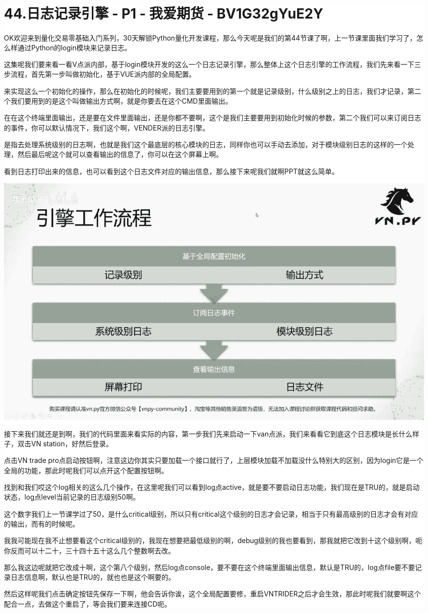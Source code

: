 # 44.日志记录引擎 - P1 - 我爱期货 - BV1G32gYuE2Y

OK欢迎来到量化交易零基础入门系列，30天解锁Python量化开发课程，那么今天呢是我们的第44节课了啊，上一节课里面我们学习了，怎么样通过Python的login模块来记录日志。

这集呢我们要来看一看V点派内部，基于login模块开发的这么一个日志记录引擎，那么整体上这个日志引擎的工作流程，我们先来看一下三步流程，首先第一步叫做初始化，基于VUE派内部的全局配置。

来实现这么一个初始化的操作，那么在初始化的时候呢，我们主要要用到的第一个就是记录级别，什么级别之上的日志，我们才记录，第二个我们要用到的是这个叫做输出方式啊，就是你要去在这个CMD里面输出。

在在这个终端里面输出，还是要在文件里面输出，还是你都不要啊，这个是我们主要要用到初始化时候的参数，第二个我们可以来订阅日志的事件，你可以默认情况下，我们这个啊，VENDER派的日志引擎。

是指去处理系统级别的日志啊，也就是我们这个最底层的核心模块的日志，同样你也可以手动去添加，对于模块级别日志的这样的一个处理，然后最后呢这个就可以查看输出的信息了，你可以在这个屏幕上啊。

看到日志打印出来的信息，也可以看到这个日志文件对应的输出信息，那么接下来呢我们就啊PPT就这么简单。

![](img/d88d749dc184e604dc41f1256f4f92a9_1.png)

接下来我们就还是到啊，我们的代码里面来看实际的内容，第一步我们先来启动一下van点派，我们来看看它到底这个日志模块是长什么样子，双击VN station，好然后登录。

点击VN trade pro点启动按钮啊，注意这边你其实只要加载一个接口就行了，上层模块加载不加载没什么特别大的区别，因为login它是一个全局的功能，那此时呢我们可以点开这个配置按钮啊。

找到和我们哎这个log相关的这么几个操作，在这里呢我们可以看到log点active，就是要不要启动日志功能，我们现在是TRU的，就是启动状态，log点level当前记录的日志级别50啊。

这个数字我们上一节课学过了50，是什么critical级别，所以只有critical这个级别的日志才会记录，相当于只有最高级别的日志才会有对应的输出，而有的时候呢。

我我可能现在我不止想要看这个critical级别的，我现在想要把最低级别的啊，debug级别的我也要看到，那我就把它改到十这个级别啊，呃你反而可以十二十，三十四十五十这么几个整数啊去改。

那么我这边呢就把它改成十啊，这个第八个级别，然后log点console，要不要在这个终端里面输出信息，默认是TRU的，log点file要不要记录日志信息啊，默认也是TRU的，就也也是这个啊要的。

然后这样呢我们点击确定按钮先保存一下啊，他会告诉你诶，这个全局配置要修，重启VNTRIDER之后才会生效，那此时呢我们就要啊这个配合一点，去做这个重启了，等会我们要来连接CD呃。


